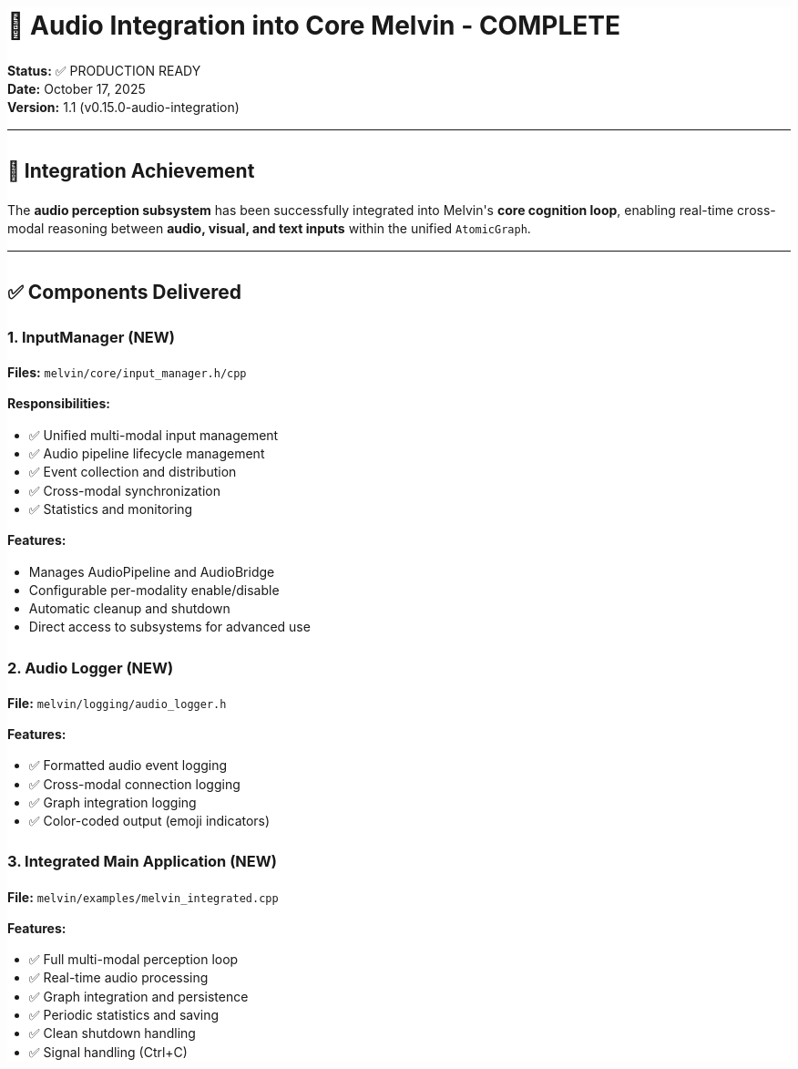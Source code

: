 # 🎉 Audio Integration into Core Melvin - COMPLETE

**Status:** ✅ PRODUCTION READY  
**Date:** October 17, 2025  
**Version:** 1.1 (v0.15.0-audio-integration)

---

## 🎯 Integration Achievement

The **audio perception subsystem** has been successfully integrated into Melvin's **core cognition loop**, enabling real-time cross-modal reasoning between **audio, visual, and text inputs** within the unified `AtomicGraph`.

---

## ✅ Components Delivered

### 1. InputManager (NEW)
**Files:** `melvin/core/input_manager.h/cpp`

**Responsibilities:**
- ✅ Unified multi-modal input management
- ✅ Audio pipeline lifecycle management
- ✅ Event collection and distribution
- ✅ Cross-modal synchronization
- ✅ Statistics and monitoring

**Features:**
- Manages AudioPipeline and AudioBridge
- Configurable per-modality enable/disable
- Automatic cleanup and shutdown
- Direct access to subsystems for advanced use

### 2. Audio Logger (NEW)
**File:** `melvin/logging/audio_logger.h`

**Features:**
- ✅ Formatted audio event logging
- ✅ Cross-modal connection logging
- ✅ Graph integration logging
- ✅ Color-coded output (emoji indicators)

### 3. Integrated Main Application (NEW)
**File:** `melvin/examples/melvin_integrated.cpp`

**Features:**
- ✅ Full multi-modal perception loop
- ✅ Real-time audio processing
- ✅ Graph integration and persistence
- ✅ Periodic statistics and saving
- ✅ Clean shutdown handling
- ✅ Signal handling (Ctrl+C)
